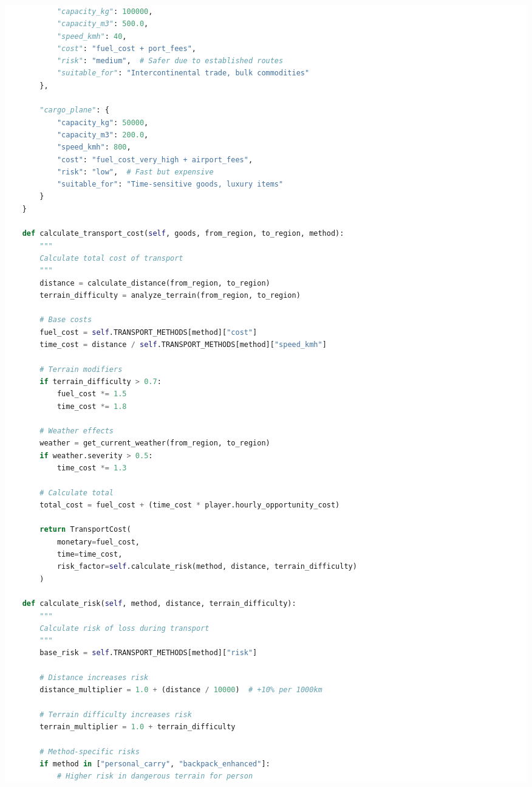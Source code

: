 ```python
            "capacity_kg": 100000,
            "capacity_m3": 500.0,
            "speed_kmh": 40,
            "cost": "fuel_cost + port_fees",
            "risk": "medium",  # Safer due to established routes
            "suitable_for": "Intercontinental trade, bulk commodities"
        },
        
        "cargo_plane": {
            "capacity_kg": 50000,
            "capacity_m3": 200.0,
            "speed_kmh": 800,
            "cost": "fuel_cost_very_high + airport_fees",
            "risk": "low",  # Fast but expensive
            "suitable_for": "Time-sensitive goods, luxury items"
        }
    }
    
    def calculate_transport_cost(self, goods, from_region, to_region, method):
        """
        Calculate total cost of transport
        """
        distance = calculate_distance(from_region, to_region)
        terrain_difficulty = analyze_terrain(from_region, to_region)
        
        # Base costs
        fuel_cost = self.TRANSPORT_METHODS[method]["cost"]
        time_cost = distance / self.TRANSPORT_METHODS[method]["speed_kmh"]
        
        # Terrain modifiers
        if terrain_difficulty > 0.7:
            fuel_cost *= 1.5
            time_cost *= 1.8
        
        # Weather effects
        weather = get_current_weather(from_region, to_region)
        if weather.severity > 0.5:
            time_cost *= 1.3
        
        # Calculate total
        total_cost = fuel_cost + (time_cost * player.hourly_opportunity_cost)
        
        return TransportCost(
            monetary=fuel_cost,
            time=time_cost,
            risk_factor=self.calculate_risk(method, distance, terrain_difficulty)
        )
    
    def calculate_risk(self, method, distance, terrain_difficulty):
        """
        Calculate risk of loss during transport
        """
        base_risk = self.TRANSPORT_METHODS[method]["risk"]
        
        # Distance increases risk
        distance_multiplier = 1.0 + (distance / 10000)  # +10% per 1000km
        
        # Terrain difficulty increases risk
        terrain_multiplier = 1.0 + terrain_difficulty
        
        # Method-specific risks
        if method in ["personal_carry", "backpack_enhanced"]:
            # Higher risk in dangerous terrain for person
```